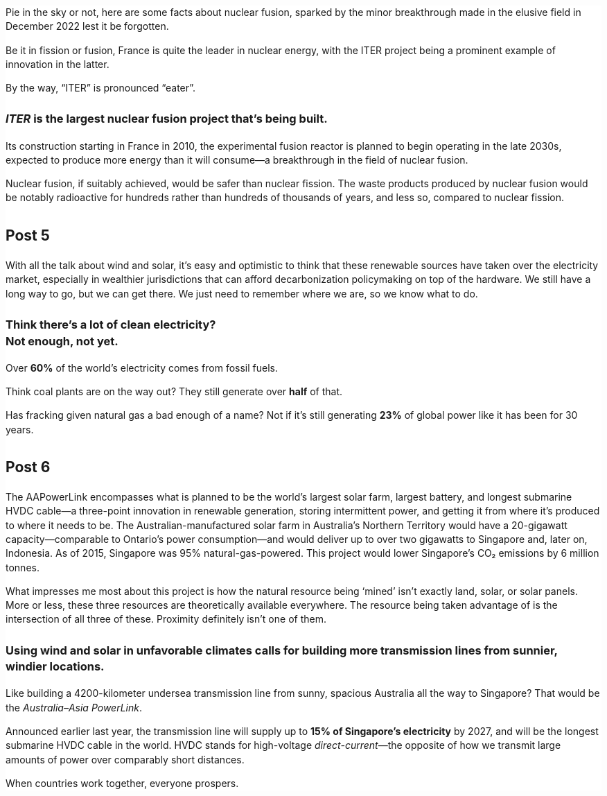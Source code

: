 Pie in the sky or not, here are some facts about nuclear fusion, sparked by the minor breakthrough made in the elusive field in December 2022 lest it be forgotten.

Be it in fission or fusion, France is quite the leader in nuclear energy, with the ITER project being a prominent example of innovation in the latter.

By the way, “ITER” is pronounced “eater”.

### <i>ITER</i> is the largest nuclear fusion project that’s being built.

<p>Its construction starting in France in 2010, the experimental fusion reactor is planned to begin operating in the late 2030s, expected to produce more energy than it will consume—a breakthrough in the field of nuclear fusion.</p><p>Nuclear fusion, if suitably achieved, would be safer than nuclear fission. The waste products produced by nuclear fusion would be notably radioactive for hundreds rather than hundreds of thousands of years, and less so, compared to nuclear fission.</p>

## Post 5

With all the talk about wind and solar, it’s easy and optimistic to think that these renewable sources have taken over the electricity market, especially in wealthier jurisdictions that can afford decarbonization policymaking on top of the hardware. We still have a long way to go, but we can get there. We just need to remember where we are, so we know what to do.

### Think there’s a lot of clean electricity?<br>Not enough, not yet.

<p>Over <b>60%</b> of the world’s electricity comes from fossil fuels.</p><p>Think coal plants are on the way out? They still generate over <b>half</b> of that.</p><p>Has fracking given natural gas a bad enough of a name? Not if it’s still generating <b>23%</b> of global power like it has been for 30 years.</p>

## Post 6

The AAPowerLink encompasses what is planned to be the world’s largest solar farm, largest battery, and longest submarine HVDC cable—a three-point innovation in renewable generation, storing intermittent power, and getting it from where it’s produced to where it needs to be. The Australian-manufactured solar farm in Australia’s Northern Territory would have a 20-gigawatt capacity—comparable to Ontario’s power consumption—and would deliver up to over two gigawatts to Singapore and, later on, Indonesia. As of 2015, Singapore was 95% natural-gas-powered. This project would lower Singapore’s CO₂ emissions by 6 million tonnes.

What impresses me most about this project is how the natural resource being ‘mined’ isn’t exactly land, solar, or solar panels. More or less, these three resources are theoretically available everywhere. The resource being taken advantage of is the intersection of all three of these. Proximity definitely isn’t one of them.

### Using wind and solar in unfavorable climates calls for building more transmission lines from sunnier, windier locations.

<p>Like building a 4200-kilometer undersea transmission line from sunny, spacious Australia all the way to Singapore? That would be the <i>Australia–Asia PowerLink</i>.</p><p>Announced earlier last year, the transmission line will supply up to <b>15% of Singapore’s electricity</b> by 2027, and will be the longest submarine HVDC cable in the world. HVDC stands for high-voltage <em>direct-current</em>—the opposite of how we transmit large amounts of power over comparably short distances.</p><p>When countries work together, everyone prospers.</p>
